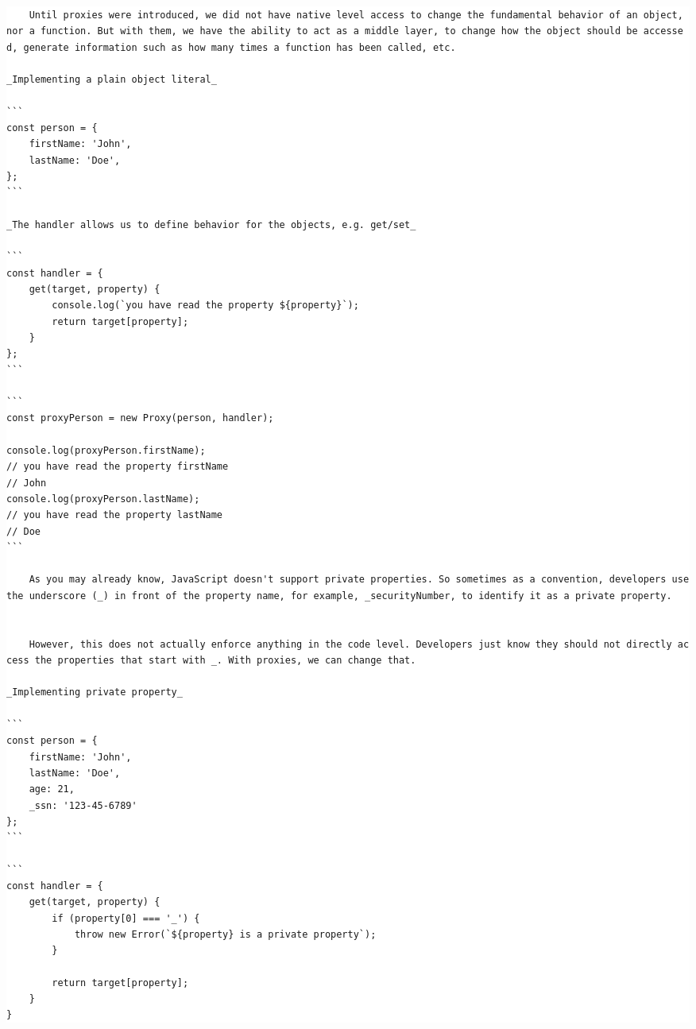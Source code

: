````
    Until proxies were introduced, we did not have native level access to change the fundamental behavior of an object, nor a function. But with them, we have the ability to act as a middle layer, to change how the object should be accessed, generate information such as how many times a function has been called, etc.

_Implementing a plain object literal_

```
const person = {
    firstName: 'John',
    lastName: 'Doe',
};
```

_The handler allows us to define behavior for the objects, e.g. get/set_

```
const handler = {
    get(target, property) {
        console.log(`you have read the property ${property}`);
        return target[property];
    }
};
```

```
const proxyPerson = new Proxy(person, handler);

console.log(proxyPerson.firstName);
// you have read the property firstName
// John
console.log(proxyPerson.lastName);
// you have read the property lastName
// Doe
```

    As you may already know, JavaScript doesn't support private properties. So sometimes as a convention, developers use the underscore (_) in front of the property name, for example, _securityNumber, to identify it as a private property.


    However, this does not actually enforce anything in the code level. Developers just know they should not directly access the properties that start with _. With proxies, we can change that.

_Implementing private property_

```
const person = {
    firstName: 'John',
    lastName: 'Doe',
    age: 21,
    _ssn: '123-45-6789'
};
```

```
const handler = {
    get(target, property) {
        if (property[0] === '_') {
            throw new Error(`${property} is a private property`);
        }

        return target[property];
    }
}
````